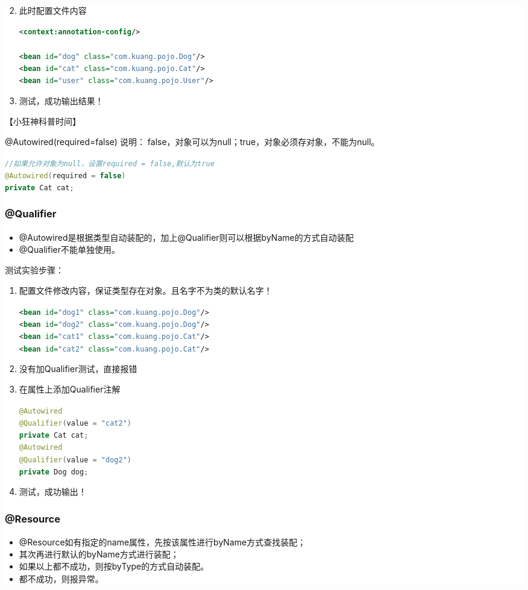 2. 此时配置文件内容

   ```xml
   <context:annotation-config/>
   
   <bean id="dog" class="com.kuang.pojo.Dog"/>
   <bean id="cat" class="com.kuang.pojo.Cat"/>
   <bean id="user" class="com.kuang.pojo.User"/>
   ```

3. 测试，成功输出结果！

【小狂神科普时间】

@Autowired(required=false) 说明： false，对象可以为null；true，对象必须存对象，不能为null。

```java
//如果允许对象为null，设置required = false,默认为true
@Autowired(required = false)
private Cat cat;
```

### @Qualifier

- @Autowired是根据类型自动装配的，加上@Qualifier则可以根据byName的方式自动装配
- @Qualifier不能单独使用。

测试实验步骤：

1. 配置文件修改内容，保证类型存在对象。且名字不为类的默认名字！

   ```xml
   <bean id="dog1" class="com.kuang.pojo.Dog"/>
   <bean id="dog2" class="com.kuang.pojo.Dog"/>
   <bean id="cat1" class="com.kuang.pojo.Cat"/>
   <bean id="cat2" class="com.kuang.pojo.Cat"/>
   ```

2. 没有加Qualifier测试，直接报错

3. 在属性上添加Qualifier注解

   ```java
   @Autowired
   @Qualifier(value = "cat2")
   private Cat cat;
   @Autowired
   @Qualifier(value = "dog2")
   private Dog dog;
   ```

4. 测试，成功输出！

### @Resource

- @Resource如有指定的name属性，先按该属性进行byName方式查找装配；
- 其次再进行默认的byName方式进行装配；
- 如果以上都不成功，则按byType的方式自动装配。
- 都不成功，则报异常。
